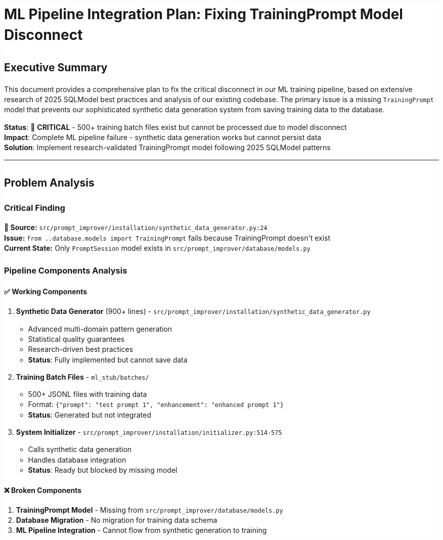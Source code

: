 # ML Pipeline Integration Plan: Fixing TrainingPrompt Model Disconnect

## Executive Summary

This document provides a comprehensive plan to fix the critical disconnect in our ML training pipeline, based on extensive research of 2025 SQLModel best practices and analysis of our existing codebase. The primary issue is a missing `TrainingPrompt` model that prevents our sophisticated synthetic data generation system from saving training data to the database.

**Status**: 📍 **CRITICAL** - 500+ training batch files exist but cannot be processed due to model disconnect  
**Impact**: Complete ML pipeline failure - synthetic data generation works but cannot persist data  
**Solution**: Implement research-validated TrainingPrompt model following 2025 SQLModel patterns

---

## Problem Analysis

### Critical Finding
**📍 Source:** `src/prompt_improver/installation/synthetic_data_generator.py:24`  
**Issue:** `from ..database.models import TrainingPrompt` fails because TrainingPrompt doesn't exist  
**Current State:** Only `PromptSession` model exists in `src/prompt_improver/database/models.py`

### Pipeline Components Analysis

#### ✅ **Working Components**
1. **Synthetic Data Generator** (900+ lines) - `src/prompt_improver/installation/synthetic_data_generator.py`
   - Advanced multi-domain pattern generation
   - Statistical quality guarantees  
   - Research-driven best practices
   - **Status**: Fully implemented but cannot save data

2. **Training Batch Files** - `ml_stub/batches/`
   - 500+ JSONL files with training data
   - Format: `{"prompt": "test prompt 1", "enhancement": "enhanced prompt 1"}`
   - **Status**: Generated but not integrated

3. **System Initializer** - `src/prompt_improver/installation/initializer.py:514-575`
   - Calls synthetic data generation
   - Handles database integration
   - **Status**: Ready but blocked by missing model

#### ❌ **Broken Components**
1. **TrainingPrompt Model** - Missing from `src/prompt_improver/database/models.py`
2. **Database Migration** - No migration for training data schema
3. **ML Pipeline Integration** - Cannot flow from synthetic generation to training
